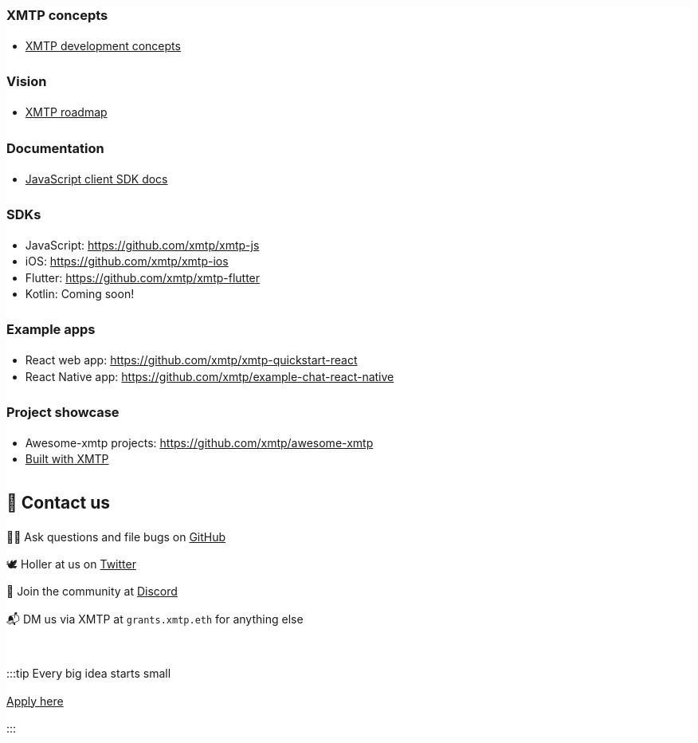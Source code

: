 ### XMTP concepts

- [XMTP development concepts](/docs/dev-concepts/introduction)

### Vision

- [XMTP roadmap](/vision/roadmap)

### Documentation

- [JavaScript client SDK docs](/docs/client-sdk/javascript/concepts/intro-to-sdk)

### SDKs

- JavaScript: https://github.com/xmtp/xmtp-js
- iOS: https://github.com/xmtp/xmtp-ios
- Flutter: https://github.com/xmtp/xmtp-flutter
- Kotlin: Coming soon!

### Example apps

- React web app: https://github.com/xmtp/xmtp-quickstart-react
- React Native app: https://github.com/xmtp/example-chat-react-native

### Project showcase

- Awesome-xmtp projects: https://github.com/xmtp/awesome-xmtp
- [Built with XMTP](built-with-xmtp)


## 💬 Contact us

🧑‍💻 Ask questions and file bugs on [GitHub](https://github.com/xmtp)

🕊️ Holler at us on [Twitter](https://twitter.com/xmtp_)

👾 Join the community at [Discord](https://discord.gg/xmtp)

📬 DM us via XMTP at `grants.xmtp.eth` for anything else

<br/>

:::tip Every big idea starts small

[Apply here](https://forms.xmtp.org/grants-application)

:::
